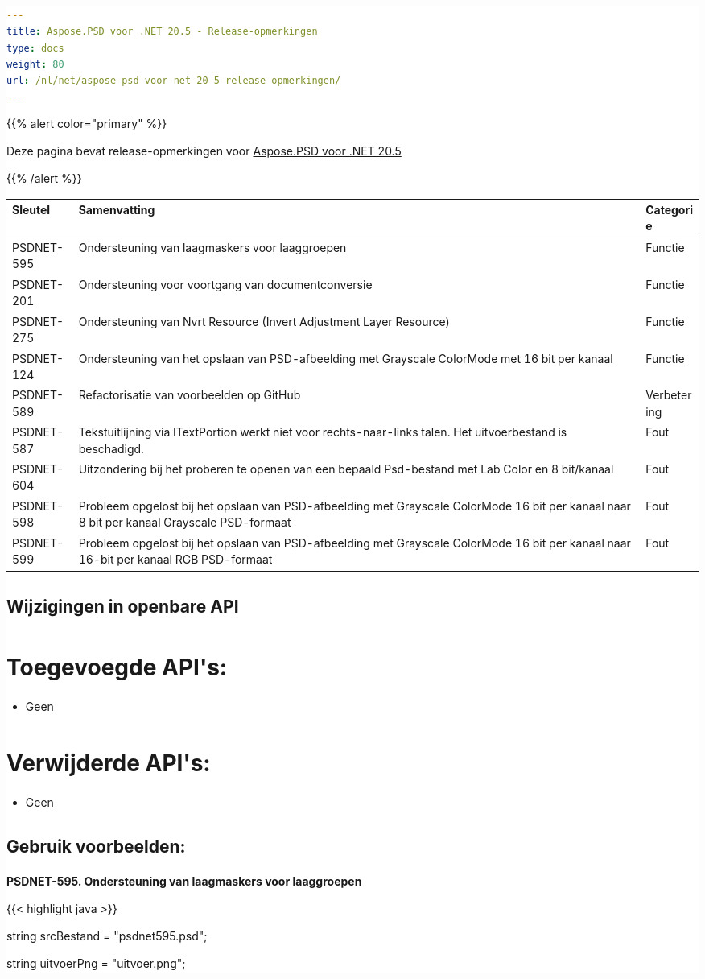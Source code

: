 ```yaml
---
title: Aspose.PSD voor .NET 20.5 - Release-opmerkingen
type: docs
weight: 80
url: /nl/net/aspose-psd-voor-net-20-5-release-opmerkingen/
---
```


{{% alert color="primary" %}} 

Deze pagina bevat release-opmerkingen voor [Aspose.PSD voor .NET 20.5](https://www.nuget.org/packages/Aspose.PSD/)

{{% /alert %}} 

|**Sleutel**|**Samenvatting**|**Categorie**|
| :- | :- | :- |
|PSDNET-595|Ondersteuning van laagmaskers voor laaggroepen|Functie|
|PSDNET-201|Ondersteuning voor voortgang van documentconversie|Functie|
|PSDNET-275|Ondersteuning van Nvrt Resource (Invert Adjustment Layer Resource)|Functie|
|PSDNET-124|Ondersteuning van het opslaan van PSD-afbeelding met Grayscale ColorMode met 16 bit per kanaal|Functie|
|PSDNET-589|Refactorisatie van voorbeelden op GitHub|Verbetering|
|PSDNET-587|Tekstuitlijning via ITextPortion werkt niet voor rechts-naar-links talen. Het uitvoerbestand is beschadigd.|Fout|
|PSDNET-604|Uitzondering bij het proberen te openen van een bepaald Psd-bestand met Lab Color en 8 bit/kanaal|Fout|
|PSDNET-598|Probleem opgelost bij het opslaan van PSD-afbeelding met Grayscale ColorMode 16 bit per kanaal naar 8 bit per kanaal Grayscale PSD-formaat|Fout|
|PSDNET-599|Probleem opgelost bij het opslaan van PSD-afbeelding met Grayscale ColorMode 16 bit per kanaal naar 16-bit per kanaal RGB PSD-formaat|Fout|

## **Wijzigingen in openbare API**
# **Toegevoegde API's:**
- Geen
# **Verwijderde API's:**
- Geen

## **Gebruik voorbeelden:**
**PSDNET-595. Ondersteuning van laagmaskers voor laaggroepen**

{{< highlight java >}}

 string srcBestand = "psdnet595.psd";

string uitvoerPng = "uitvoer.png";
